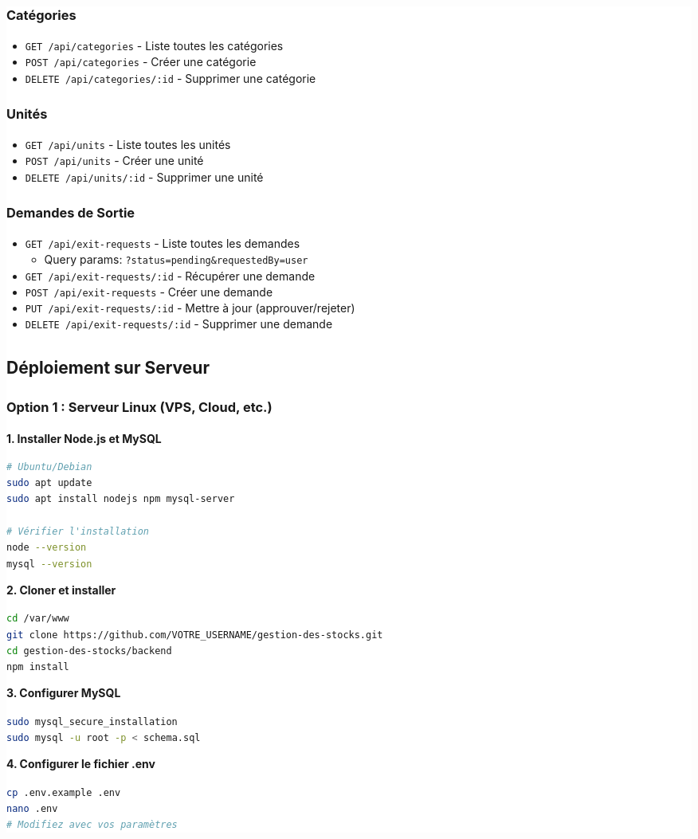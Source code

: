 ### Catégories

- `GET /api/categories` - Liste toutes les catégories
- `POST /api/categories` - Créer une catégorie
- `DELETE /api/categories/:id` - Supprimer une catégorie

### Unités

- `GET /api/units` - Liste toutes les unités
- `POST /api/units` - Créer une unité
- `DELETE /api/units/:id` - Supprimer une unité

### Demandes de Sortie

- `GET /api/exit-requests` - Liste toutes les demandes
  - Query params: `?status=pending&requestedBy=user`
- `GET /api/exit-requests/:id` - Récupérer une demande
- `POST /api/exit-requests` - Créer une demande
- `PUT /api/exit-requests/:id` - Mettre à jour (approuver/rejeter)
- `DELETE /api/exit-requests/:id` - Supprimer une demande

## Déploiement sur Serveur

### Option 1 : Serveur Linux (VPS, Cloud, etc.)

**1. Installer Node.js et MySQL**
```bash
# Ubuntu/Debian
sudo apt update
sudo apt install nodejs npm mysql-server

# Vérifier l'installation
node --version
mysql --version
```

**2. Cloner et installer**
```bash
cd /var/www
git clone https://github.com/VOTRE_USERNAME/gestion-des-stocks.git
cd gestion-des-stocks/backend
npm install
```

**3. Configurer MySQL**
```bash
sudo mysql_secure_installation
sudo mysql -u root -p < schema.sql
```

**4. Configurer le fichier .env**
```bash
cp .env.example .env
nano .env
# Modifiez avec vos paramètres
```

